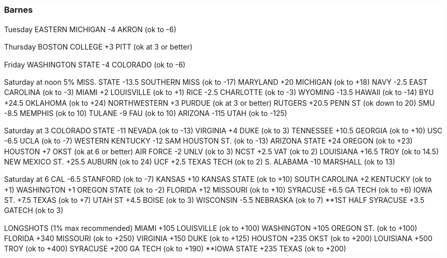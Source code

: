 
### Barnes

Tuesday
EASTERN MICHIGAN -4 AKRON (ok to -6)

Thursday
BOSTON COLLEGE +3 PITT (ok at 3 or better)

Friday
WASHINGTON STATE -4 COLORADO (ok to -6)

Saturday at noon
5% MISS. STATE -13.5 SOUTHERN MISS (ok to -17)
MARYLAND +20 MICHIGAN (ok to +18)
NAVY -2.5 EAST CAROLINA (ok to -3)
MIAMI +2 LOUISVILLE (ok to +1)
RICE -2.5 CHARLOTTE (ok to -3)
WYOMING -13.5 HAWAII (ok to -14)
BYU +24.5 OKLAHOMA (ok to +24)
NORTHWESTERN +3 PURDUE (ok at 3 or better)
RUTGERS +20.5 PENN ST (ok down to 20)
SMU -8.5 MEMPHIS (ok to 10)
TULANE -9 FAU (ok to 10)
ARIZONA -115 UTAH (ok to -125)

Saturday at 3
COLORADO STATE -11 NEVADA (ok to -13)
VIRGINIA +4 DUKE (ok to 3)
TENNESSEE +10.5 GEORGIA (ok to +10)
USC -6.5 UCLA (ok to -7)
WESTERN KENTUCKY -12 SAM HOUSTON ST. (ok to -13)
ARIZONA STATE +24 OREGON (ok to +23)
HOUSTON +7 OKST (ok at 6 or better)
AIR FORCE -2 UNLV (ok to 3)
NCST +2.5 VAT (ok to 2)
LOUISIANA +16.5 TROY (ok to 14.5)
NEW MEXICO ST. +25.5 AUBURN (ok to 24)
UCF +2.5 TEXAS TECH (ok to 2)
S. ALABAMA -10 MARSHALL (ok to 13)

Saturday at 6
CAL -6.5 STANFORD (ok to -7)
KANSAS +10 KANSAS STATE (ok to +10)
SOUTH CAROLINA +2 KENTUCKY (ok to +1)
WASHINGTON +1 OREGON STATE (ok to -2)
FLORIDA +12 MISSOURI (ok to +10)
SYRACUSE +6.5 GA TECH (ok to +6)
IOWA ST. +7.5 TEXAS (ok to +7)
UTAH ST +4.5 BOISE (ok to 3)
WISCONSIN -5.5 NEBRASKA (ok to 7)
**1ST HALF SYRACUSE +3.5 GATECH (ok to 3)

LONGSHOTS (1% max recommended)
MIAMI +105 LOUISVILLE (ok to +100)
WASHINGTON +105 OREGON ST. (ok to +100)
FLORIDA +340 MISSOURI (ok to +250)
VIRGINIA +150 DUKE (ok to +125)
HOUSTON +235 OKST (ok to +200)
LOUISIANA +500 TROY (ok to +400)
SYRACUSE +200 GA TECH (ok to +190)
**IOWA STATE +235 TEXAS (ok to +200)
